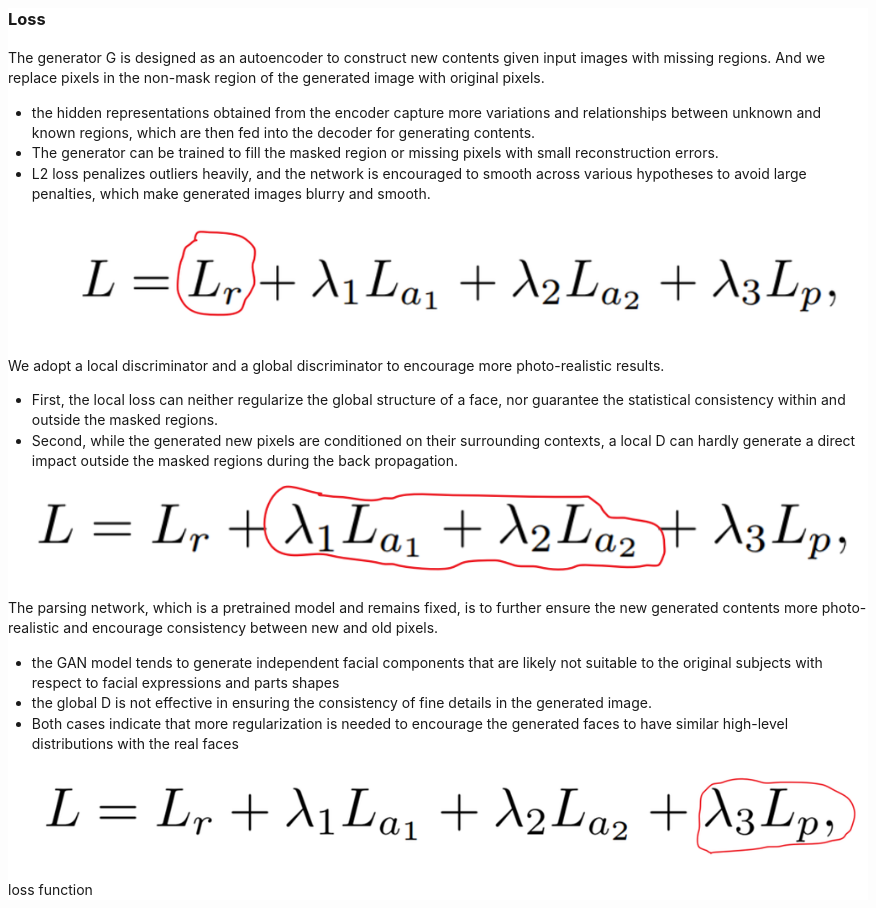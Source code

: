 
### Loss
The generator G is designed as an autoencoder to construct new contents given input images with missing regions. And we replace pixels in the non-mask region of the generated image with original pixels.

- the hidden representations obtained from the encoder capture more variations and relationships between unknown and known regions, which are then fed into the decoder for generating contents.
- The generator can be trained to fill the masked region or missing pixels with small reconstruction errors.
- L2 loss penalizes outliers heavily, and the network is encouraged to smooth across various hypotheses to avoid large penalties, which make generated images blurry and smooth.

![](img/completegan_loss_r.png)

We adopt a local discriminator and a global discriminator to encourage more photo-realistic results.
- First, the local loss can neither regularize the global structure of a face, nor guarantee the statistical consistency within and outside the masked regions.
- Second, while the generated new pixels are conditioned on their surrounding contexts, a local D can hardly generate a direct impact outside the masked regions during the back propagation.

![](img/completegan_loss_a.png)

The parsing network, which is a pretrained model and remains fixed, is to further ensure the new generated contents more photo-realistic and encourage consistency between new and old pixels.

- the GAN model tends to generate independent facial components that are likely not suitable to the original subjects with respect to facial expressions and parts shapes
- the global D is not effective in ensuring the consistency of fine details in the generated image. 
- Both cases indicate that more regularization is needed to encourage the generated faces to have similar high-level distributions with the real faces

![](img/completegan_loss_p.png)

loss function
